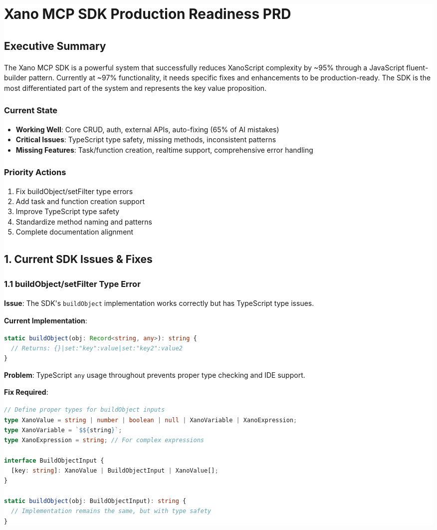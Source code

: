 # Xano MCP SDK Production Readiness PRD

## Executive Summary

The Xano MCP SDK is a powerful system that successfully reduces XanoScript complexity by ~95% through a JavaScript fluent-builder pattern. Currently at ~97% functionality, it needs specific fixes and enhancements to be production-ready. The SDK is the most differentiated part of the system and represents the key value proposition.

### Current State
- **Working Well**: Core CRUD, auth, external APIs, auto-fixing (65% of AI mistakes)
- **Critical Issues**: TypeScript type safety, missing methods, inconsistent patterns
- **Missing Features**: Task/function creation, realtime support, comprehensive error handling

### Priority Actions
1. Fix buildObject/setFilter type errors
2. Add task and function creation support
3. Improve TypeScript type safety
4. Standardize method naming and patterns
5. Complete documentation alignment

## 1. Current SDK Issues & Fixes

### 1.1 buildObject/setFilter Type Error

**Issue**: The SDK's `buildObject` implementation works correctly but has TypeScript type issues.

**Current Implementation**:
```typescript
static buildObject(obj: Record<string, any>): string {
  // Returns: {}|set:"key":value|set:"key2":value2
}
```

**Problem**: TypeScript `any` usage throughout prevents proper type checking and IDE support.

**Fix Required**:
```typescript
// Define proper types for buildObject inputs
type XanoValue = string | number | boolean | null | XanoVariable | XanoExpression;
type XanoVariable = `$${string}`;
type XanoExpression = string; // For complex expressions

interface BuildObjectInput {
  [key: string]: XanoValue | BuildObjectInput | XanoValue[];
}

static buildObject(obj: BuildObjectInput): string {
  // Implementation remains the same, but with type safety
}
```
